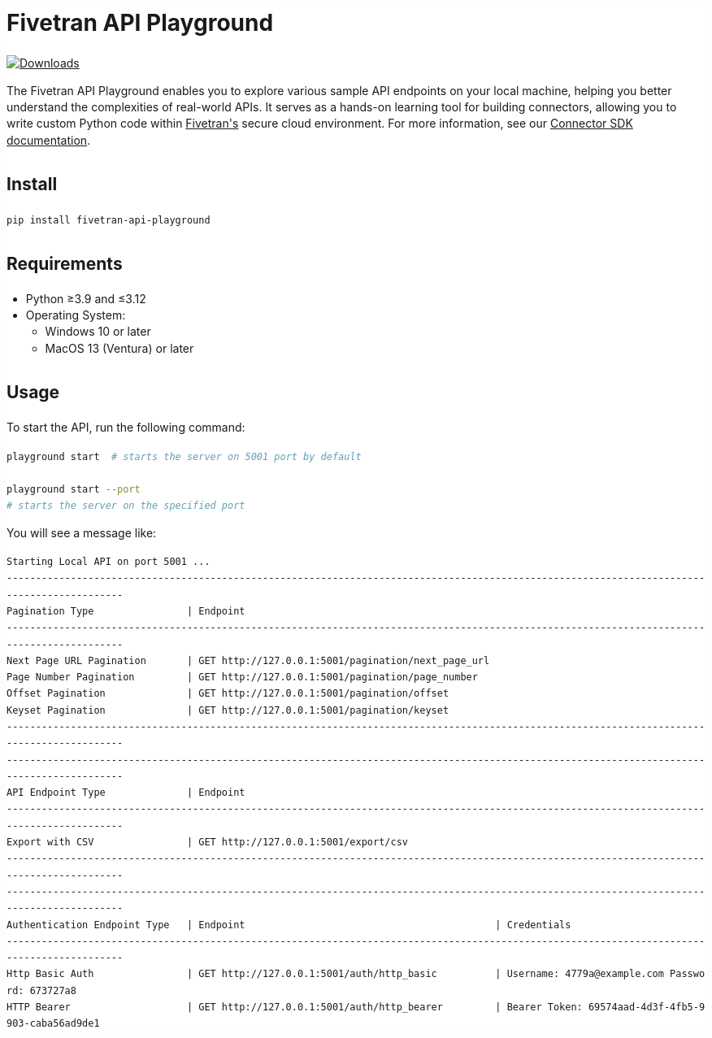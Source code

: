# Fivetran API Playground
[![Downloads](https://static.pepy.tech/badge/fivetran-api-playground)](https://pepy.tech/project/fivetran-api-playground)

The Fivetran API Playground enables you to explore various sample API endpoints on your local machine, helping you better understand the complexities of real-world APIs. It serves as a hands-on learning tool for building connectors, allowing you to write custom Python code within [Fivetran's](https://www.fivetran.com/) secure cloud environment. For more information, see our [Connector SDK documentation](https://fivetran.com/docs/connectors/connector-sdk).

## **Install**

    pip install fivetran-api-playground

## **Requirements**
- Python ≥3.9 and ≤3.12
- Operating System:
    - Windows 10 or later
    - MacOS 13 (Ventura) or later

## Usage
To start the API, run the following command:

```bash
playground start  # starts the server on 5001 port by default

playground start --port 
# starts the server on the specified port
```

You will see a message like:
```
Starting Local API on port 5001 ...
--------------------------------------------------------------------------------------------------------------------------------------------
Pagination Type                | Endpoint                                          
--------------------------------------------------------------------------------------------------------------------------------------------
Next Page URL Pagination       | GET http://127.0.0.1:5001/pagination/next_page_url
Page Number Pagination         | GET http://127.0.0.1:5001/pagination/page_number  
Offset Pagination              | GET http://127.0.0.1:5001/pagination/offset       
Keyset Pagination              | GET http://127.0.0.1:5001/pagination/keyset       
--------------------------------------------------------------------------------------------------------------------------------------------
--------------------------------------------------------------------------------------------------------------------------------------------
API Endpoint Type              | Endpoint                                          
--------------------------------------------------------------------------------------------------------------------------------------------
Export with CSV                | GET http://127.0.0.1:5001/export/csv              
--------------------------------------------------------------------------------------------------------------------------------------------
--------------------------------------------------------------------------------------------------------------------------------------------
Authentication Endpoint Type   | Endpoint                                           | Credentials                                       
--------------------------------------------------------------------------------------------------------------------------------------------
Http Basic Auth                | GET http://127.0.0.1:5001/auth/http_basic          | Username: 4779a@example.com Password: 673727a8    
HTTP Bearer                    | GET http://127.0.0.1:5001/auth/http_bearer         | Bearer Token: 69574aad-4d3f-4fb5-9903-caba56ad9de1
```